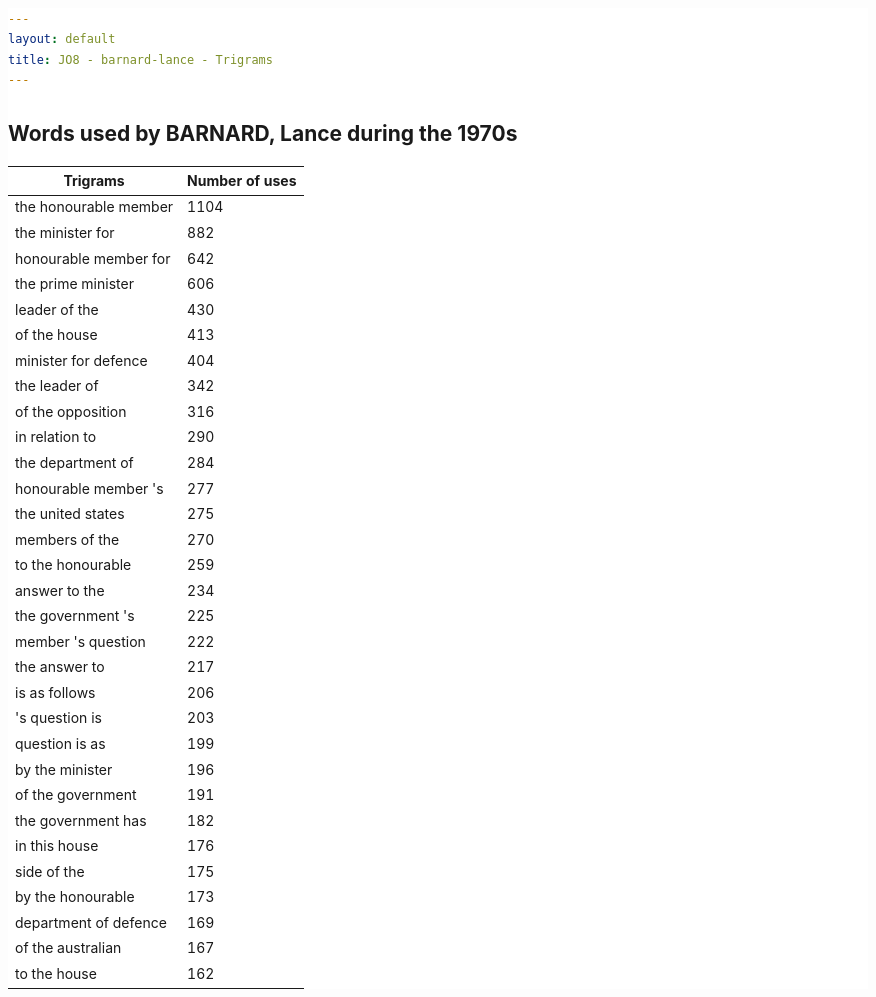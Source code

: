 ```yaml
---
layout: default
title: JO8 - barnard-lance - Trigrams
---
```

## Words used by BARNARD, Lance during the 1970s

| Trigrams | Number of uses |
|--------------|----------------|
|the honourable member|1104|
|the minister for|882|
|honourable member for|642|
|the prime minister|606|
|leader of the|430|
|of the house|413|
|minister for defence|404|
|the leader of|342|
|of the opposition|316|
|in relation to|290|
|the department of|284|
|honourable member 's|277|
|the united states|275|
|members of the|270|
|to the honourable|259|
|answer to the|234|
|the government 's|225|
|member 's question|222|
|the answer to|217|
|is as follows|206|
|'s question is|203|
|question is as|199|
|by the minister|196|
|of the government|191|
|the government has|182|
|in this house|176|
|side of the|175|
|by the honourable|173|
|department of defence|169|
|of the australian|167|
|to the house|162|